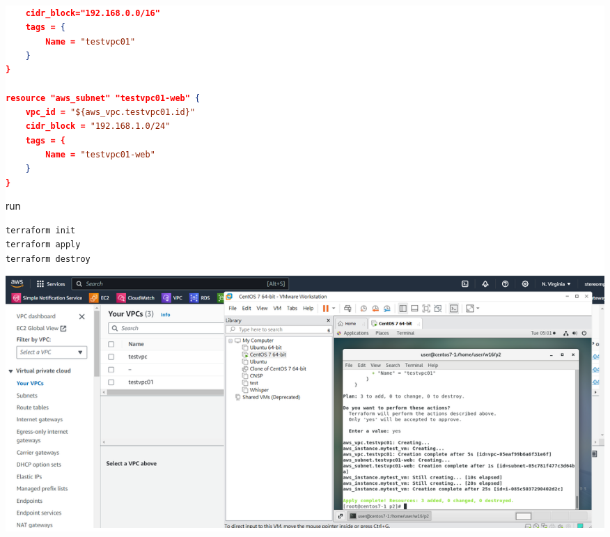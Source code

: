 ```json
    cidr_block="192.168.0.0/16"
    tags = {
        Name = "testvpc01"
    }
}

resource "aws_subnet" "testvpc01-web" {
    vpc_id = "${aws_vpc.testvpc01.id}"
    cidr_block = "192.168.1.0/24"
    tags = {
        Name = "testvpc01-web"
    }
}
```



run

```sh
terraform init 
terraform apply
terraform destroy 
```



![](picture/w1630.png)





> 
